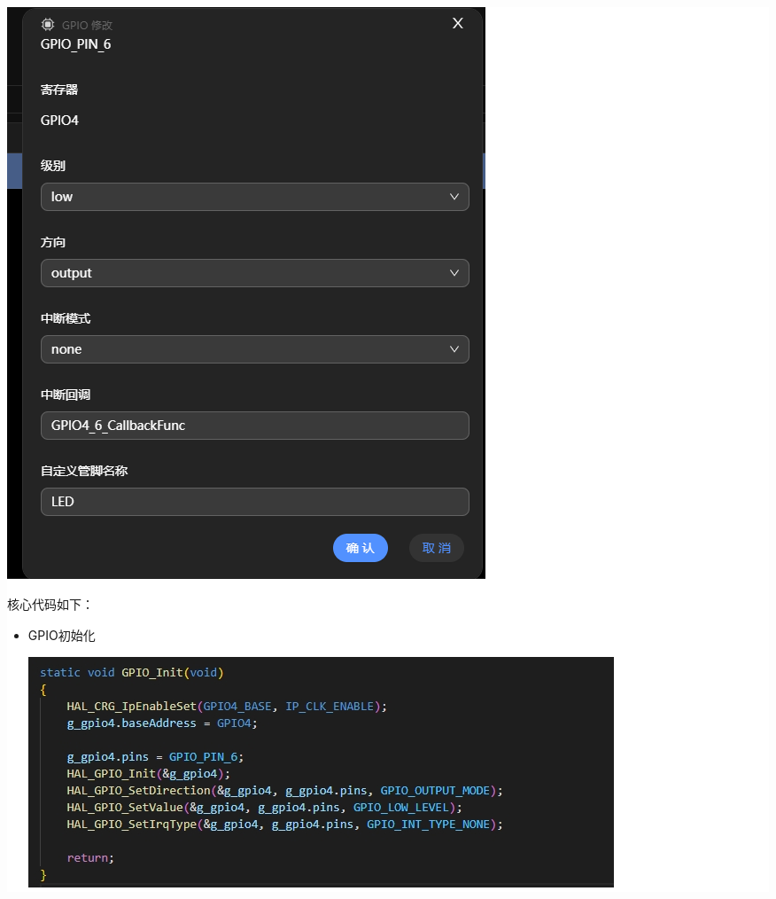   ![](./../docs/pic/add//QQ截图20241104165740-1730710785930-6.png)

  核心代码如下：

- GPIO初始化

  ![](../docs/pic/gpio/微信截图_20241022155911.png) 
